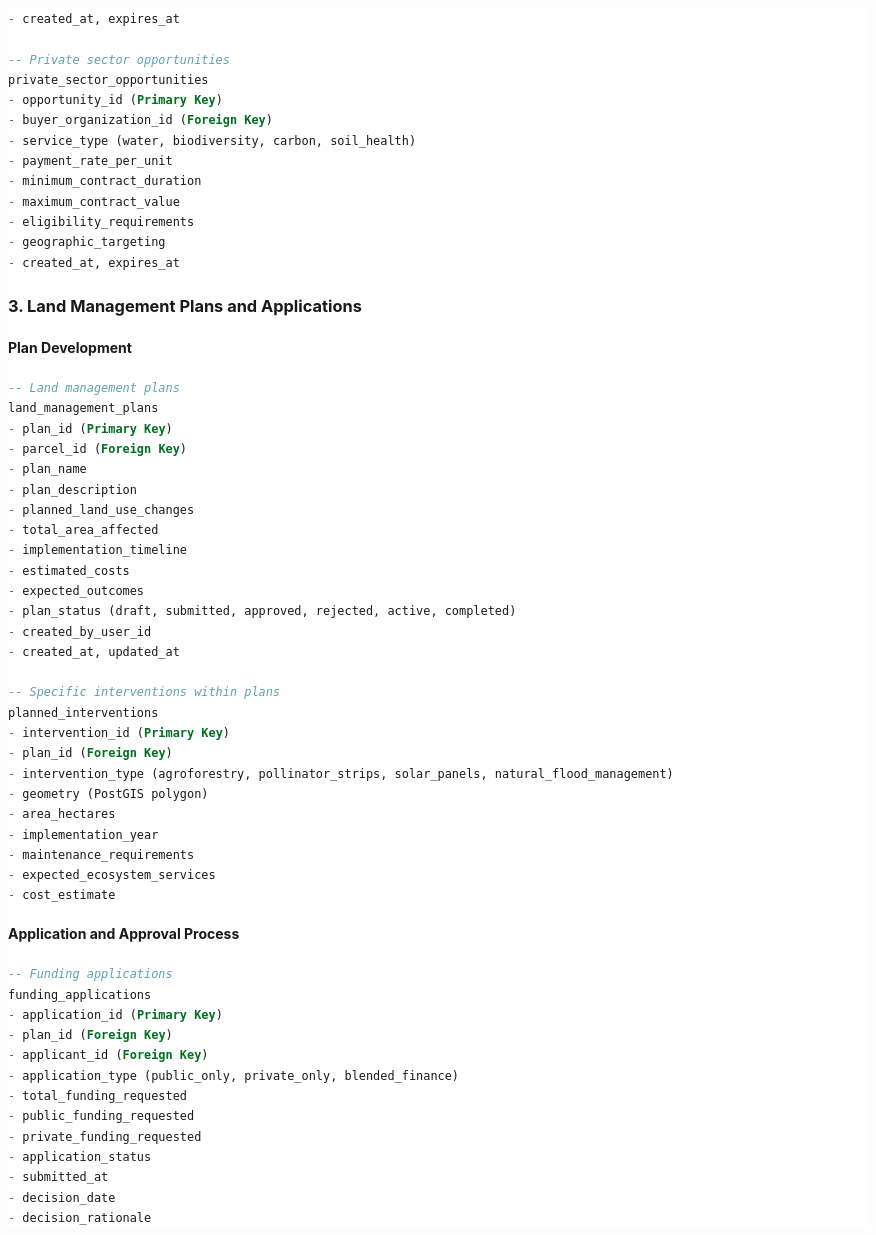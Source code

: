 ```sql
- created_at, expires_at

-- Private sector opportunities
private_sector_opportunities
- opportunity_id (Primary Key)
- buyer_organization_id (Foreign Key)
- service_type (water, biodiversity, carbon, soil_health)
- payment_rate_per_unit
- minimum_contract_duration
- maximum_contract_value
- eligibility_requirements
- geographic_targeting
- created_at, expires_at
```

### 3. Land Management Plans and Applications

#### Plan Development
```sql
-- Land management plans
land_management_plans
- plan_id (Primary Key)
- parcel_id (Foreign Key)
- plan_name
- plan_description
- planned_land_use_changes
- total_area_affected
- implementation_timeline
- estimated_costs
- expected_outcomes
- plan_status (draft, submitted, approved, rejected, active, completed)
- created_by_user_id
- created_at, updated_at

-- Specific interventions within plans
planned_interventions
- intervention_id (Primary Key)
- plan_id (Foreign Key)
- intervention_type (agroforestry, pollinator_strips, solar_panels, natural_flood_management)
- geometry (PostGIS polygon)
- area_hectares
- implementation_year
- maintenance_requirements
- expected_ecosystem_services
- cost_estimate
```

#### Application and Approval Process
```sql
-- Funding applications
funding_applications
- application_id (Primary Key)
- plan_id (Foreign Key)
- applicant_id (Foreign Key)
- application_type (public_only, private_only, blended_finance)
- total_funding_requested
- public_funding_requested
- private_funding_requested
- application_status
- submitted_at
- decision_date
- decision_rationale

```